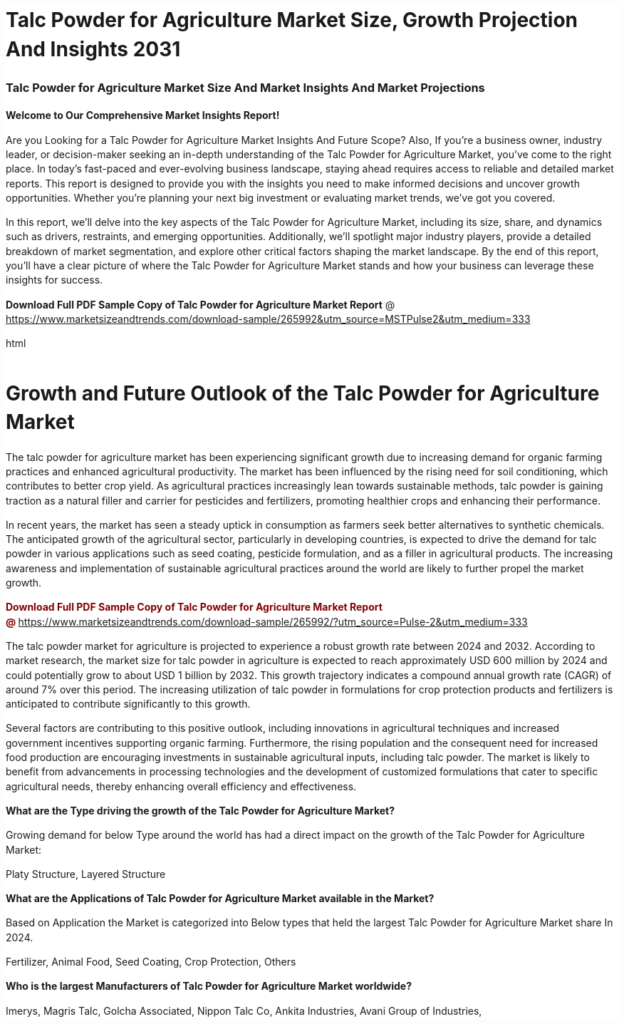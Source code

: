 <h1>Talc Powder for Agriculture Market Size, Growth Projection And Insights 2031</h1><div class="" data-test-id=""><h3><span class="">Talc Powder for Agriculture Market Size And Market Insights And Market Projections</span></h3></div><div class="" data-test-id=""><p><strong>Welcome to Our Comprehensive Market Insights Report!</strong></p><p>Are you Looking for a Talc Powder for Agriculture Market Insights And Future Scope? Also, If you&rsquo;re a business owner, industry leader, or decision-maker seeking an in-depth understanding of the Talc Powder for Agriculture Market, you&rsquo;ve come to the right place. In today&rsquo;s fast-paced and ever-evolving business landscape, staying ahead requires access to reliable and detailed market reports. This report is designed to provide you with the insights you need to make informed decisions and uncover growth opportunities. Whether you&rsquo;re planning your next big investment or evaluating market trends, we&rsquo;ve got you covered.</p><p>In this report, we&rsquo;ll delve into the key aspects of the Talc Powder for Agriculture Market, including its size, share, and dynamics such as drivers, restraints, and emerging opportunities. Additionally, we&rsquo;ll spotlight major industry players, provide a detailed breakdown of market segmentation, and explore other critical factors shaping the market landscape. By the end of this report, you&rsquo;ll have a clear picture of where the Talc Powder for Agriculture Market stands and how your business can leverage these insights for success.</p><p><strong>Download Full PDF Sample Copy of Talc Powder for Agriculture Market Report</strong> @ <a href="https://www.marketsizeandtrends.com/download-sample/265992&utm_source=MSTPulse2&utm_medium=333" target="_blank">https://www.marketsizeandtrends.com/download-sample/265992&utm_source=MSTPulse2&utm_medium=333</a></p></div><div class="" data-test-id=""><p><span class="">html<!DOCTYPE html><html lang="en"><head> <meta charset="UTF-8"> <meta name="viewport" content="width=device-width, initial-scale=1.0"> <title>Talc Powder for Agriculture Market</title></head><body><h1>Growth and Future Outlook of the Talc Powder for Agriculture Market</h1><p>The talc powder for agriculture market has been experiencing significant growth due to increasing demand for organic farming practices and enhanced agricultural productivity. The market has been influenced by the rising need for soil conditioning, which contributes to better crop yield. As agricultural practices increasingly lean towards sustainable methods, talc powder is gaining traction as a natural filler and carrier for pesticides and fertilizers, promoting healthier crops and enhancing their performance.</p><p>In recent years, the market has seen a steady uptick in consumption as farmers seek better alternatives to synthetic chemicals. The anticipated growth of the agricultural sector, particularly in developing countries, is expected to drive the demand for talc powder in various applications such as seed coating, pesticide formulation, and as a filler in agricultural products. The increasing awareness and implementation of sustainable agricultural practices around the world are likely to further propel the market growth.</p><p><strong><span style="color: #800000;">Download Full PDF Sample Copy of Talc Powder for Agriculture Market Report @</span>&nbsp;</strong><a href="https://www.marketsizeandtrends.com/download-sample/265992/?utm_source=Pulse-2&amp;utm_medium=333">https://www.marketsizeandtrends.com/download-sample/265992/?utm_source=Pulse-2&amp;utm_medium=333</a></p><p>The talc powder market for agriculture is projected to experience a robust growth rate between 2024 and 2032. According to market research, the market size for talc powder in agriculture is expected to reach approximately USD 600 million by 2024 and could potentially grow to about USD 1 billion by 2032. This growth trajectory indicates a compound annual growth rate (CAGR) of around 7% over this period. The increasing utilization of talc powder in formulations for crop protection products and fertilizers is anticipated to contribute significantly to this growth.</p><p>Several factors are contributing to this positive outlook, including innovations in agricultural techniques and increased government incentives supporting organic farming. Furthermore, the rising population and the consequent need for increased food production are encouraging investments in sustainable agricultural inputs, including talc powder. The market is likely to benefit from advancements in processing technologies and the development of customized formulations that cater to specific agricultural needs, thereby enhancing overall efficiency and effectiveness.</p></body></html></span></p><p><strong><span class="">What are the&nbsp;Type driving the growth of the Talc Powder for Agriculture Market?</span></strong></p></div><div class="" data-test-id=""><p><span class="">Growing demand for below Type around the world has had a direct impact on the growth of the Talc Powder for Agriculture Market:</span></p></div><div class="" data-test-id=""><p>Platy Structure, Layered Structure</p><p><span class=""><strong>What are the&nbsp;Applications&nbsp;of Talc Powder for Agriculture Market available in the Market?</strong></span></p></div><div class="" data-test-id=""><p><span class="">Based on Application the Market is categorized into Below types that held the largest Talc Powder for Agriculture Market share In 2024.</span></p></div><div class="" data-test-id=""><p><span class="">Fertilizer, Animal Food, Seed Coating, Crop Protection, Others</span></p><p><span class=""><strong>Who is the largest Manufacturers of Talc Powder for Agriculture Market worldwide?</strong></span></p></div><div class="" data-test-id=""><p><span class="">Imerys, Magris Talc, Golcha Associated, Nippon Talc Co, Ankita Industries, Avani Group of Industries,